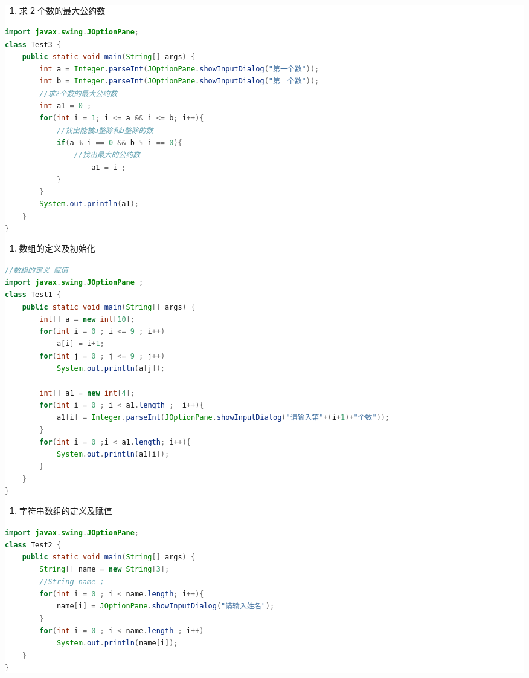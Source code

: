 1.  求 2 个数的最大公约数

```java
import javax.swing.JOptionPane;
class Test3 {
    public static void main(String[] args) {
        int a = Integer.parseInt(JOptionPane.showInputDialog("第一个数"));
        int b = Integer.parseInt(JOptionPane.showInputDialog("第二个数"));
        //求2个数的最大公约数
        int a1 = 0 ;
        for(int i = 1; i <= a && i <= b; i++){
            //找出能被a整除和b整除的数
            if(a % i == 0 && b % i == 0){
                //找出最大的公约数
                    a1 = i ;
            }
        }
        System.out.println(a1);
    }
}
```

1.  数组的定义及初始化

```java
//数组的定义 赋值
import javax.swing.JOptionPane ;
class Test1 {
    public static void main(String[] args) {
        int[] a = new int[10];
        for(int i = 0 ; i <= 9 ; i++)
            a[i] = i+1;
        for(int j = 0 ; j <= 9 ; j++)
            System.out.println(a[j]);

        int[] a1 = new int[4];
        for(int i = 0 ; i < a1.length ;  i++){
            a1[i] = Integer.parseInt(JOptionPane.showInputDialog("请输入第"+(i+1)+"个数"));
        }
        for(int i = 0 ;i < a1.length; i++){
            System.out.println(a1[i]);
        }
    }
}
```

1.  字符串数组的定义及赋值

```java
import javax.swing.JOptionPane;
class Test2 {
    public static void main(String[] args) {
        String[] name = new String[3];
        //String name ;
        for(int i = 0 ; i < name.length; i++){
            name[i] = JOptionPane.showInputDialog("请输入姓名");
        }
        for(int i = 0 ; i < name.length ; i++)
            System.out.println(name[i]);
    }
}
```
